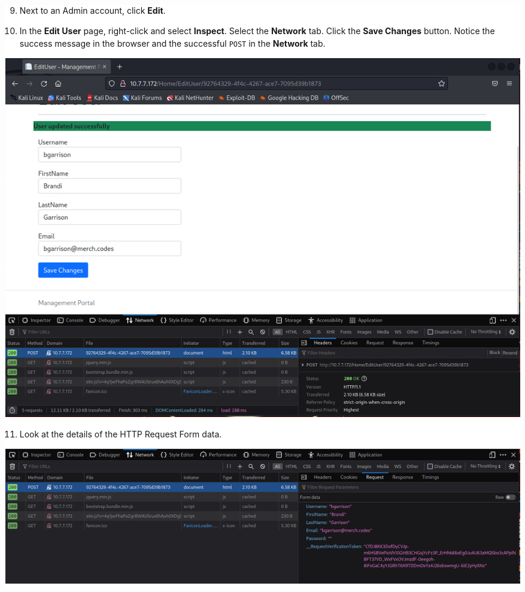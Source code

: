 9. Next to an Admin account, click **Edit**.

10. In the **Edit User** page, right-click and select **Inspect**. Select the **Network** tab. Click the **Save Changes** button. Notice the success message in the browser and the successful `POST` in the **Network** tab.

<img src="./img/c19-8.png" />

11. Look at the details of the HTTP Request Form data.

<img src="./img/c19-9.png" />

